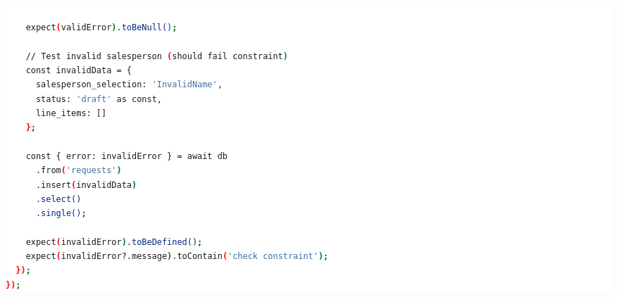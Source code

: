 ```bash
    
    expect(validError).toBeNull();
    
    // Test invalid salesperson (should fail constraint)
    const invalidData = {
      salesperson_selection: 'InvalidName',
      status: 'draft' as const,
      line_items: []
    };
    
    const { error: invalidError } = await db
      .from('requests')
      .insert(invalidData)
      .select()
      .single();
    
    expect(invalidError).toBeDefined();
    expect(invalidError?.message).toContain('check constraint');
  });
});